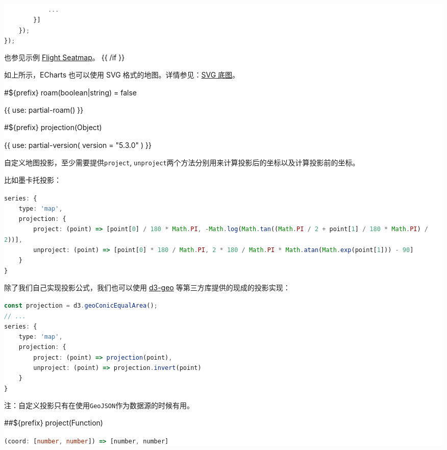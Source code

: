 ```ts
            ...
        }]
    });
});
```
也参见示例 [Flight Seatmap](${galleryEditorPath}geo-seatmap-flight)。
{{ /if }}

如上所示，ECharts 也可以使用 SVG 格式的地图。详情参见：[SVG 底图](tutorial.html#%E5%9C%B0%E7%90%86%E5%9D%90%E6%A0%87%E7%B3%BB%E5%92%8C%E5%9C%B0%E5%9B%BE%E7%B3%BB%E5%88%97%E7%9A%84%20SVG%20%E5%BA%95%E5%9B%BE)。

#${prefix} roam(boolean|string) = false

{{ use: partial-roam() }}

#${prefix} projection(Object)

{{ use: partial-version(
    version = "5.3.0"
) }}

自定义地图投影，至少需要提供`project`, `unproject`两个方法分别用来计算投影后的坐标以及计算投影前的坐标。

比如墨卡托投影：

```ts
series: {
    type: 'map',
    projection: {
        project: (point) => [point[0] / 180 * Math.PI, -Math.log(Math.tan((Math.PI / 2 + point[1] / 180 * Math.PI) / 2))],
        unproject: (point) => [point[0] * 180 / Math.PI, 2 * 180 / Math.PI * Math.atan(Math.exp(point[1])) - 90]
    }
}
```

除了我们自己实现投影公式，我们也可以使用 [d3-geo](https://github.com/d3/d3-geo) 等第三方库提供的现成的投影实现：

```ts
const projection = d3.geoConicEqualArea();
// ...
series: {
    type: 'map',
    projection: {
        project: (point) => projection(point),
        unproject: (point) => projection.invert(point)
    }
}
```

注：自定义投影只有在使用`GeoJSON`作为数据源的时候有用。

##${prefix} project(Function)

```ts
(coord: [number, number]) => [number, number]
```
